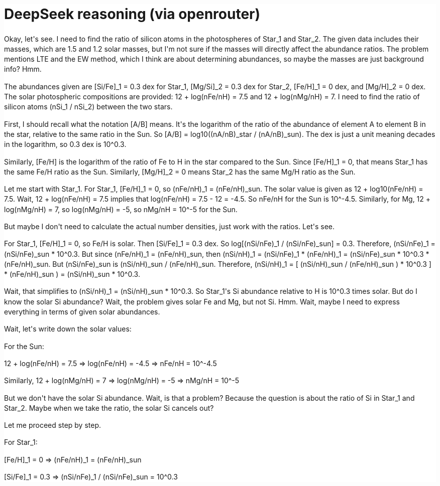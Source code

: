 # DeepSeek reasoning (via openrouter)

Okay, let's see. I need to find the ratio of silicon atoms in the photospheres of Star_1 and Star_2. The given data includes their masses, which are 1.5 and 1.2 solar masses, but I'm not sure if the masses will directly affect the abundance ratios. The problem mentions LTE and the EW method, which I think are about determining abundances, so maybe the masses are just background info? Hmm.

The abundances given are [Si/Fe]_1 = 0.3 dex for Star_1, [Mg/Si]_2 = 0.3 dex for Star_2, [Fe/H]_1 = 0 dex, and [Mg/H]_2 = 0 dex. The solar photospheric compositions are provided: 12 + log(nFe/nH) = 7.5 and 12 + log(nMg/nH) = 7. I need to find the ratio of silicon atoms (nSi_1 / nSi_2) between the two stars.

First, I should recall what the notation [A/B] means. It's the logarithm of the ratio of the abundance of element A to element B in the star, relative to the same ratio in the Sun. So [A/B] = log10((nA/nB)_star / (nA/nB)_sun). The dex is just a unit meaning decades in the logarithm, so 0.3 dex is 10^0.3.

Similarly, [Fe/H] is the logarithm of the ratio of Fe to H in the star compared to the Sun. Since [Fe/H]_1 = 0, that means Star_1 has the same Fe/H ratio as the Sun. Similarly, [Mg/H]_2 = 0 means Star_2 has the same Mg/H ratio as the Sun.

Let me start with Star_1. For Star_1, [Fe/H]_1 = 0, so (nFe/nH)_1 = (nFe/nH)_sun. The solar value is given as 12 + log10(nFe/nH) = 7.5. Wait, 12 + log(nFe/nH) = 7.5 implies that log(nFe/nH) = 7.5 - 12 = -4.5. So nFe/nH for the Sun is 10^-4.5. Similarly, for Mg, 12 + log(nMg/nH) = 7, so log(nMg/nH) = -5, so nMg/nH = 10^-5 for the Sun.

But maybe I don't need to calculate the actual number densities, just work with the ratios. Let's see.

For Star_1, [Fe/H]_1 = 0, so Fe/H is solar. Then [Si/Fe]_1 = 0.3 dex. So log[(nSi/nFe)_1 / (nSi/nFe)_sun] = 0.3. Therefore, (nSi/nFe)_1 = (nSi/nFe)_sun * 10^0.3. But since (nFe/nH)_1 = (nFe/nH)_sun, then (nSi/nH)_1 = (nSi/nFe)_1 * (nFe/nH)_1 = (nSi/nFe)_sun * 10^0.3 * (nFe/nH)_sun. But (nSi/nFe)_sun is (nSi/nH)_sun / (nFe/nH)_sun. Therefore, (nSi/nH)_1 = [ (nSi/nH)_sun / (nFe/nH)_sun ) * 10^0.3 ] * (nFe/nH)_sun ) = (nSi/nH)_sun * 10^0.3.

Wait, that simplifies to (nSi/nH)_1 = (nSi/nH)_sun * 10^0.3. So Star_1's Si abundance relative to H is 10^0.3 times solar. But do I know the solar Si abundance? Wait, the problem gives solar Fe and Mg, but not Si. Hmm. Wait, maybe I need to express everything in terms of given solar abundances.

Wait, let's write down the solar values:

For the Sun:

12 + log(nFe/nH) = 7.5 => log(nFe/nH) = -4.5 => nFe/nH = 10^-4.5

Similarly, 12 + log(nMg/nH) = 7 => log(nMg/nH) = -5 => nMg/nH = 10^-5

But we don't have the solar Si abundance. Wait, is that a problem? Because the question is about the ratio of Si in Star_1 and Star_2. Maybe when we take the ratio, the solar Si cancels out?

Let me proceed step by step.

For Star_1:

[Fe/H]_1 = 0 => (nFe/nH)_1 = (nFe/nH)_sun

[Si/Fe]_1 = 0.3 => (nSi/nFe)_1 / (nSi/nFe)_sun = 10^0.3
